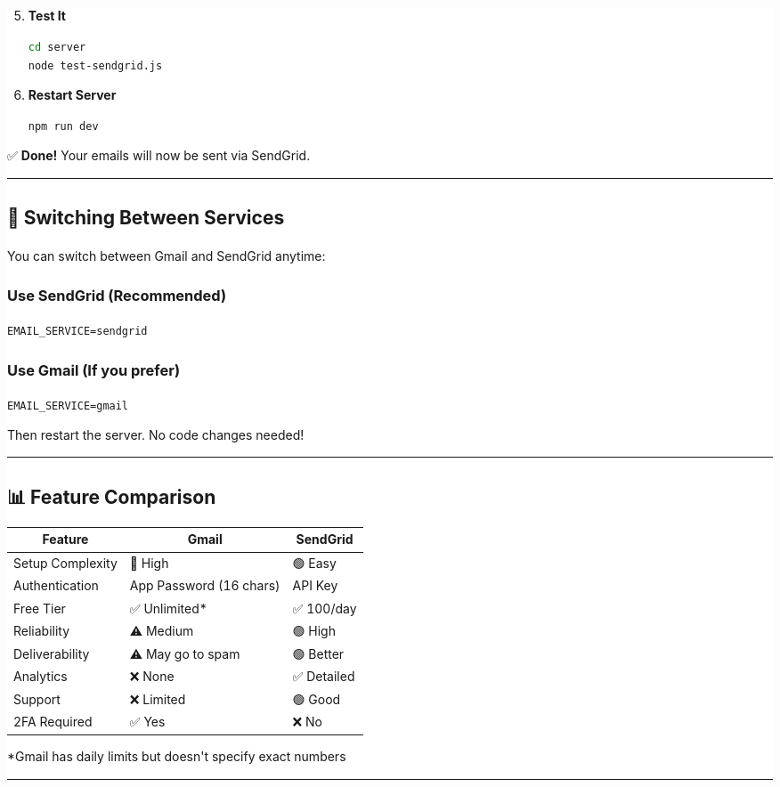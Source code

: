 5. **Test It**
   ```bash
   cd server
   node test-sendgrid.js
   ```

6. **Restart Server**
   ```bash
   npm run dev
   ```

✅ **Done!** Your emails will now be sent via SendGrid.

---

## 🔄 Switching Between Services

You can switch between Gmail and SendGrid anytime:

### Use SendGrid (Recommended)
```env
EMAIL_SERVICE=sendgrid
```

### Use Gmail (If you prefer)
```env
EMAIL_SERVICE=gmail
```

Then restart the server. No code changes needed!

---

## 📊 Feature Comparison

| Feature | Gmail | SendGrid |
|---------|-------|----------|
| Setup Complexity | 🔴 High | 🟢 Easy |
| Authentication | App Password (16 chars) | API Key |
| Free Tier | ✅ Unlimited* | ✅ 100/day |
| Reliability | ⚠️ Medium | 🟢 High |
| Deliverability | ⚠️ May go to spam | 🟢 Better |
| Analytics | ❌ None | ✅ Detailed |
| Support | ❌ Limited | 🟢 Good |
| 2FA Required | ✅ Yes | ❌ No |

*Gmail has daily limits but doesn't specify exact numbers

---
